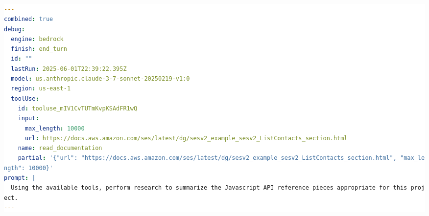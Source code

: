 ```yaml
---
combined: true
debug:
  engine: bedrock
  finish: end_turn
  id: ""
  lastRun: 2025-06-01T22:39:22.395Z
  model: us.anthropic.claude-3-7-sonnet-20250219-v1:0
  region: us-east-1
  toolUse:
    id: tooluse_mIV1CvTUTmKvpKSAdFR1wQ
    input:
      max_length: 10000
      url: https://docs.aws.amazon.com/ses/latest/dg/sesv2_example_sesv2_ListContacts_section.html
    name: read_documentation
    partial: '{"url": "https://docs.aws.amazon.com/ses/latest/dg/sesv2_example_sesv2_ListContacts_section.html", "max_length": 10000}'
prompt: |
  Using the available tools, perform research to summarize the Javascript API reference pieces appropriate for this project.
---
```
